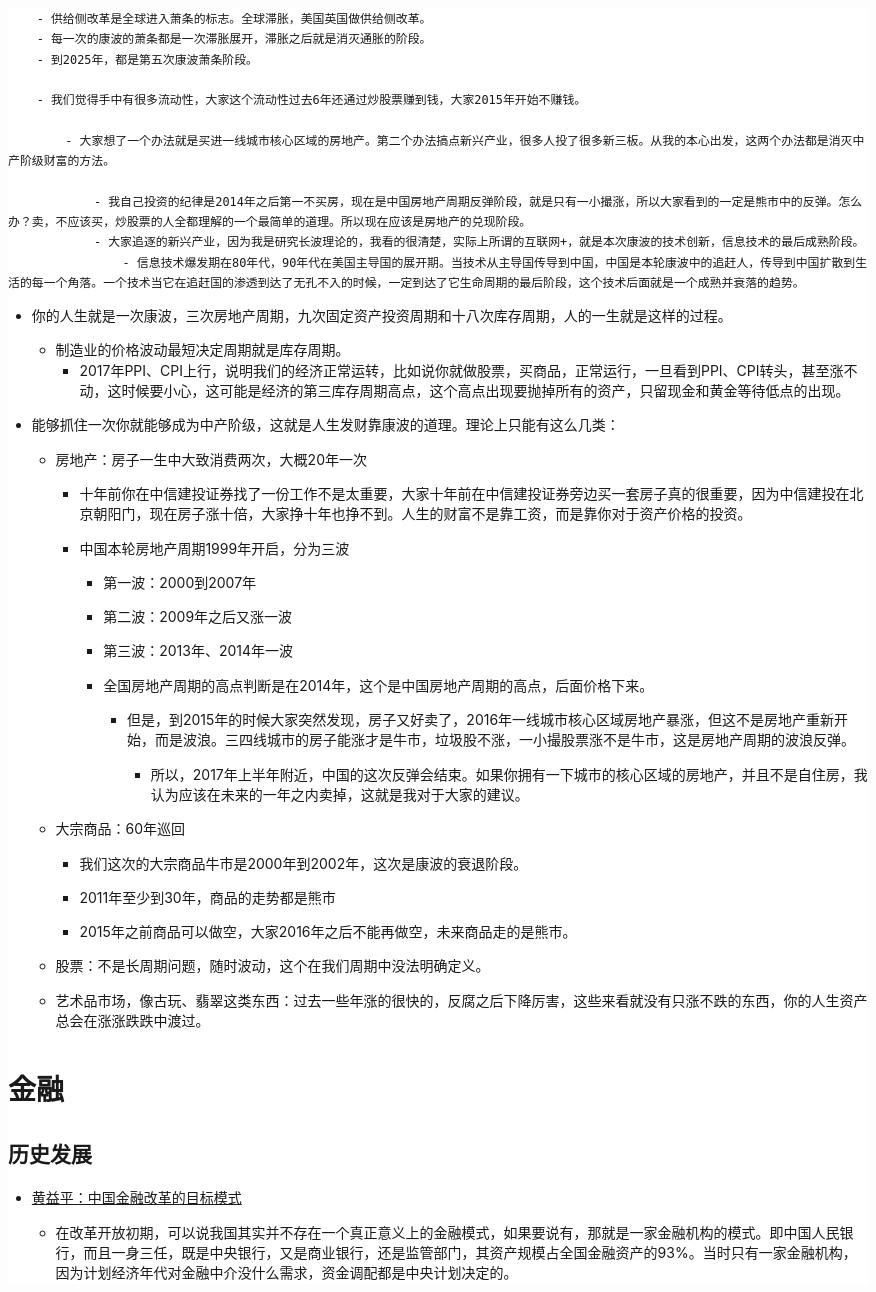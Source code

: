         - 供给侧改革是全球进入萧条的标志。全球滞胀，美国英国做供给侧改革。
        - 每一次的康波的萧条都是一次滞胀展开，滞胀之后就是消灭通胀的阶段。
        - 到2025年，都是第五次康波萧条阶段。

        - 我们觉得手中有很多流动性，大家这个流动性过去6年还通过炒股票赚到钱，大家2015年开始不赚钱。

            - 大家想了一个办法就是买进一线城市核心区域的房地产。第二个办法搞点新兴产业，很多人投了很多新三板。从我的本心出发，这两个办法都是消灭中产阶级财富的方法。

                - 我自己投资的纪律是2014年之后第一不买房，现在是中国房地产周期反弹阶段，就是只有一小撮涨，所以大家看到的一定是熊市中的反弹。怎么办？卖，不应该买，炒股票的人全都理解的一个最简单的道理。所以现在应该是房地产的兑现阶段。
                - 大家追逐的新兴产业，因为我是研究长波理论的，我看的很清楚，实际上所谓的互联网+，就是本次康波的技术创新，信息技术的最后成熟阶段。
                    - 信息技术爆发期在80年代，90年代在美国主导国的展开期。当技术从主导国传导到中国，中国是本轮康波中的追赶人，传导到中国扩散到生活的每一个角落。一个技术当它在追赶国的渗透到达了无孔不入的时候，一定到达了它生命周期的最后阶段，这个技术后面就是一个成熟并衰落的趋势。

- 你的人生就是一次康波，三次房地产周期，九次固定资产投资周期和十八次库存周期，人的一生就是这样的过程。
    - 制造业的价格波动最短决定周期就是库存周期。
        - 2017年PPI、CPI上行，说明我们的经济正常运转，比如说你就做股票，买商品，正常运行，一旦看到PPI、CPI转头，甚至涨不动，这时候要小心，这可能是经济的第三库存周期高点，这个高点出现要抛掉所有的资产，只留现金和黄金等待低点的出现。

- 能够抓住一次你就能够成为中产阶级，这就是人生发财靠康波的道理。理论上只能有这么几类：

    - 房地产：房子一生中大致消费两次，大概20年一次

        - 十年前你在中信建投证券找了一份工作不是太重要，大家十年前在中信建投证券旁边买一套房子真的很重要，因为中信建投在北京朝阳门，现在房子涨十倍，大家挣十年也挣不到。人生的财富不是靠工资，而是靠你对于资产价格的投资。

        - 中国本轮房地产周期1999年开启，分为三波
            - 第一波：2000到2007年
            - 第二波：2009年之后又涨一波
            - 第三波：2013年、2014年一波

            - 全国房地产周期的高点判断是在2014年，这个是中国房地产周期的高点，后面价格下来。

                - 但是，到2015年的时候大家突然发现，房子又好卖了，2016年一线城市核心区域房地产暴涨，但这不是房地产重新开始，而是波浪。三四线城市的房子能涨才是牛市，垃圾股不涨，一小撮股票涨不是牛市，这是房地产周期的波浪反弹。

                    - 所以，2017年上半年附近，中国的这次反弹会结束。如果你拥有一下城市的核心区域的房地产，并且不是自住房，我认为应该在未来的一年之内卖掉，这就是我对于大家的建议。

    - 大宗商品：60年巡回

        - 我们这次的大宗商品牛市是2000年到2002年，这次是康波的衰退阶段。

        - 2011年至少到30年，商品的走势都是熊市

        - 2015年之前商品可以做空，大家2016年之后不能再做空，未来商品走的是熊市。

    - 股票：不是长周期问题，随时波动，这个在我们周期中没法明确定义。

    - 艺术品市场，像古玩、翡翠这类东西：过去一些年涨的很快的，反腐之后下降厉害，这些来看就没有只涨不跌的东西，你的人生资产总会在涨涨跌跌中渡过。
 
# 金融

## 历史发展

- [黄益平：中国金融改革的目标模式](https://www.nsd.pku.edu.cn/sylm/gd/524664.htm)

    - 在改革开放初期，可以说我国其实并不存在一个真正意义上的金融模式，如果要说有，那就是一家金融机构的模式。即中国人民银行，而且一身三任，既是中央银行，又是商业银行，还是监管部门，其资产规模占全国金融资产的93%。当时只有一家金融机构，因为计划经济年代对金融中介没什么需求，资金调配都是中央计划决定的。
